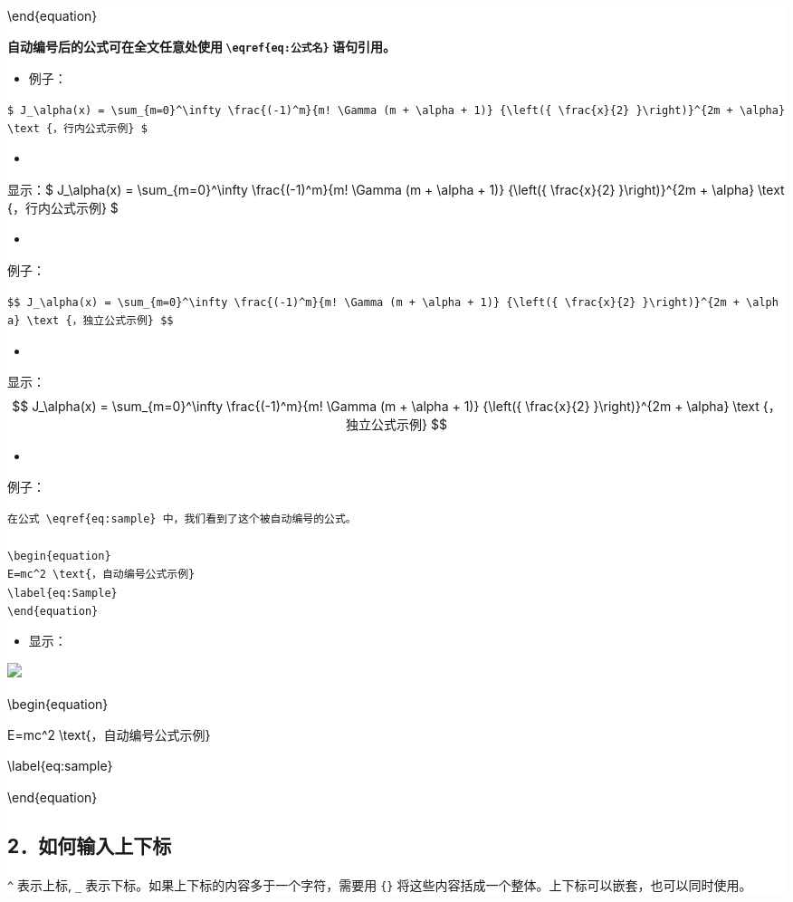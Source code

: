 \end{equation}

**自动编号后的公式可在全文任意处使用 `\eqref{eq:公式名}` 语句引用。**

- 例子：

```
$ J_\alpha(x) = \sum_{m=0}^\infty \frac{(-1)^m}{m! \Gamma (m + \alpha + 1)} {\left({ \frac{x}{2} }\right)}^{2m + \alpha} \text {，行内公式示例} $
```

-

显示：$ J_\alpha(x) = \sum_{m=0}^\infty \frac{(-1)^m}{m! \Gamma (m + \alpha + 1)} {\left({ \frac{x}{2} }\right)}^{2m +
\alpha} \text {，行内公式示例} $

-

例子：

```
$$ J_\alpha(x) = \sum_{m=0}^\infty \frac{(-1)^m}{m! \Gamma (m + \alpha + 1)} {\left({ \frac{x}{2} }\right)}^{2m + \alpha} \text {，独立公式示例} $$
```

-

显示：$$ J_\alpha(x) = \sum_{m=0}^\infty \frac{(-1)^m}{m! \Gamma (m + \alpha + 1)} {\left({ \frac{x}{2} }\right)}^{2m +
\alpha} \text {，独立公式示例} $$

-

例子：

```
在公式 \eqref{eq:sample} 中，我们看到了这个被自动编号的公式。

\begin{equation}
E=mc^2 \text{，自动编号公式示例}
\label{eq:Sample}
\end{equation}
```

- 显示：

![](https://g.yuque.com/gr/latex?%E5%9C%A8%E5%85%AC%E5%BC%8F%20%5Ceqref%7Beq%3Asample%7D%20%E4%B8%AD%EF%BC%8C%E6%88%91%E4%BB%AC%E7%9C%8B%E5%88%B0%E4%BA%86%E8%BF%99%E4%B8%AA%E8%A2%AB%E8%87%AA%E5%8A%A8%E7%BC%96%E5%8F%B7%E7%9A%84%E5%85%AC%E5%BC%8F%E3%80%82%0A#card=math&code=%E5%9C%A8%E5%85%AC%E5%BC%8F%20%5Ceqref%7Beq%3Asample%7D%20%E4%B8%AD%EF%BC%8C%E6%88%91%E4%BB%AC%E7%9C%8B%E5%88%B0%E4%BA%86%E8%BF%99%E4%B8%AA%E8%A2%AB%E8%87%AA%E5%8A%A8%E7%BC%96%E5%8F%B7%E7%9A%84%E5%85%AC%E5%BC%8F%E3%80%82%0A)

\begin{equation}

E=mc^2 \text{，自动编号公式示例}

\label{eq:sample}

\end{equation}

## 2．如何输入上下标

`^` 表示上标, `_` 表示下标。如果上下标的内容多于一个字符，需要用 `{}` 将这些内容括成一个整体。上下标可以嵌套，也可以同时使用。
